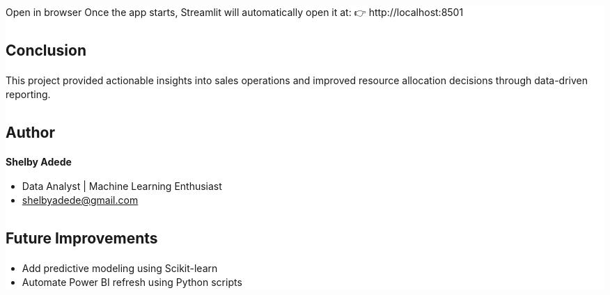Open in browser
Once the app starts, Streamlit will automatically open it at:
👉 http://localhost:8501
   
##  Conclusion
This project provided actionable insights into sales operations and improved resource allocation decisions through data-driven reporting.

## Author
**Shelby Adede**  
- Data Analyst | Machine Learning Enthusiast  
-  shelbyadede@gmail.com  

  ##  Future Improvements
- Add predictive modeling using Scikit-learn  
- Automate Power BI refresh using Python scripts







  
